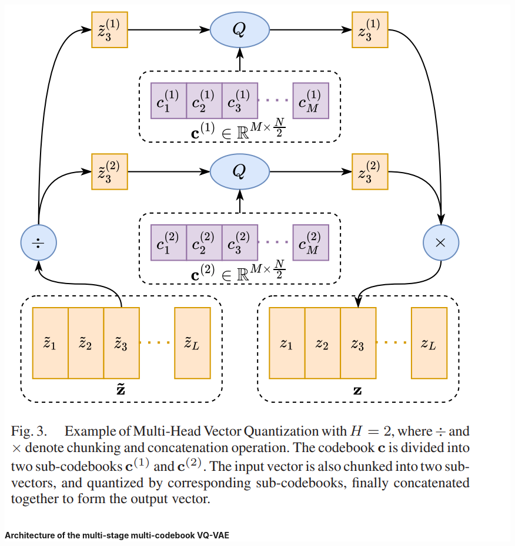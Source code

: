 ![img.png](plot/Multi-HeadVectorQuantization.png)
#### Architecture of the multi-stage multi-codebook VQ-VAE